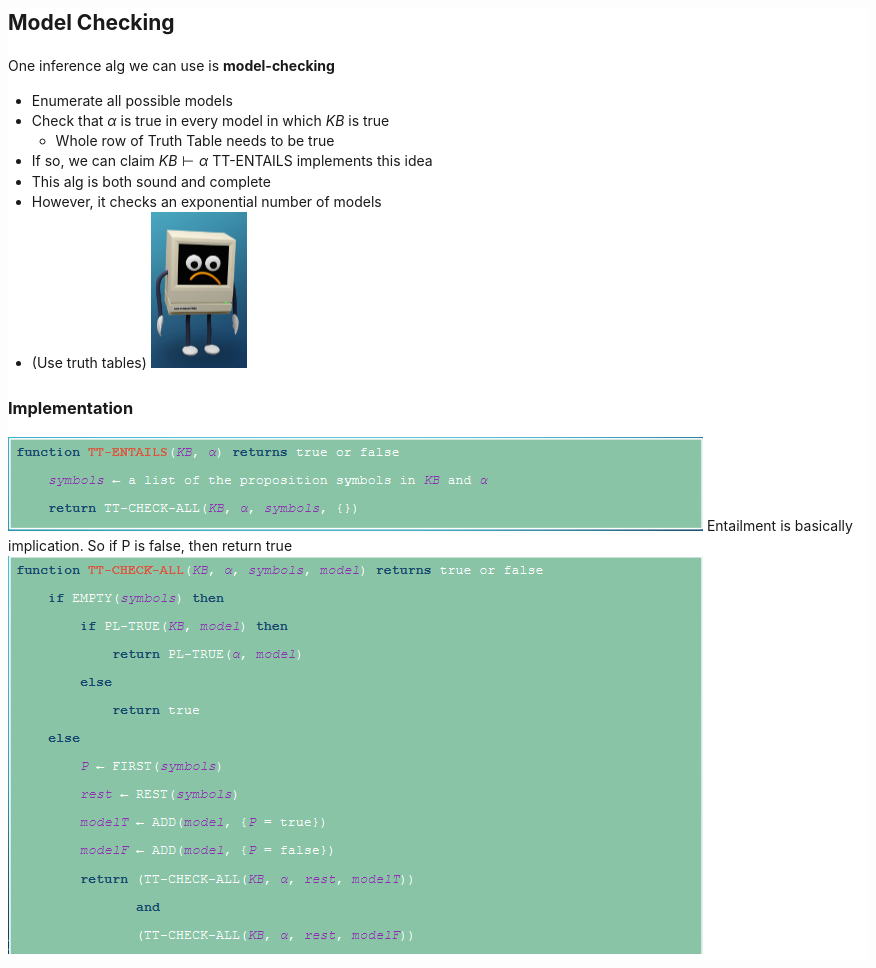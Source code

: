 ## Model Checking
One inference alg we can use is **model-checking**
* Enumerate all possible models
* Check that $\alpha$ is true in every model in which $KB$ is true
	* Whole row of Truth Table needs to be true
* If so, we can claim $KB \vdash \alpha$
$\text{TT-ENTAILS}$ implements this idea
* This alg is both sound and complete
* However, it checks an exponential number of models
* (Use truth tables)
![](Sad_computer.png)
### Implementation
![](TT_entails.png)
Entailment is basically implication. So if P is false, then return true
![](TT_check_all.png)
